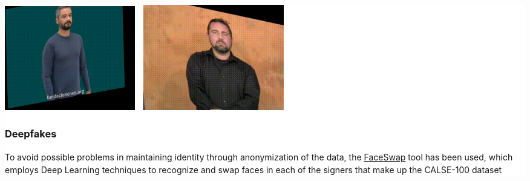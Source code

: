<img src="gif/000510.gif" alt="Profile picture" width="25%" style="margin-right: 10px">
<img src="gif/000556.gif" alt="Profile picture" width="27%">
</p>



### Deepfakes
To avoid possible problems in maintaining identity through anonymization of the data, the [FaceSwap](https://github.com/deepfakes/faceswap) tool has been used, which employs Deep Learning techniques to recognize and swap faces in each of the signers that make up the CALSE-100 dataset

